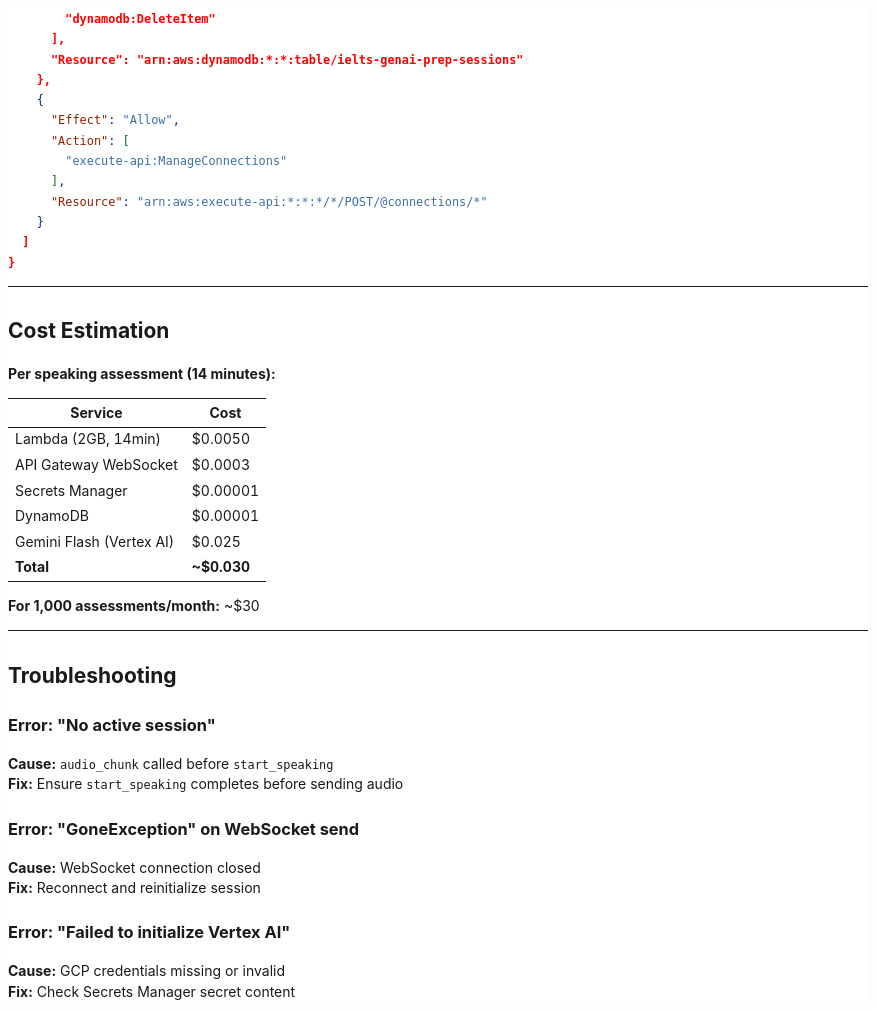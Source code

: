 ```json
        "dynamodb:DeleteItem"
      ],
      "Resource": "arn:aws:dynamodb:*:*:table/ielts-genai-prep-sessions"
    },
    {
      "Effect": "Allow",
      "Action": [
        "execute-api:ManageConnections"
      ],
      "Resource": "arn:aws:execute-api:*:*:*/*/POST/@connections/*"
    }
  ]
}
```

---

## Cost Estimation

**Per speaking assessment (14 minutes):**

| Service | Cost |
|---------|------|
| Lambda (2GB, 14min) | $0.0050 |
| API Gateway WebSocket | $0.0003 |
| Secrets Manager | $0.00001 |
| DynamoDB | $0.00001 |
| Gemini Flash (Vertex AI) | $0.025 |
| **Total** | **~$0.030** |

**For 1,000 assessments/month:** ~$30

---

## Troubleshooting

### **Error: "No active session"**
**Cause:** `audio_chunk` called before `start_speaking`  
**Fix:** Ensure `start_speaking` completes before sending audio

### **Error: "GoneException" on WebSocket send**
**Cause:** WebSocket connection closed  
**Fix:** Reconnect and reinitialize session

### **Error: "Failed to initialize Vertex AI"**
**Cause:** GCP credentials missing or invalid  
**Fix:** Check Secrets Manager secret content
